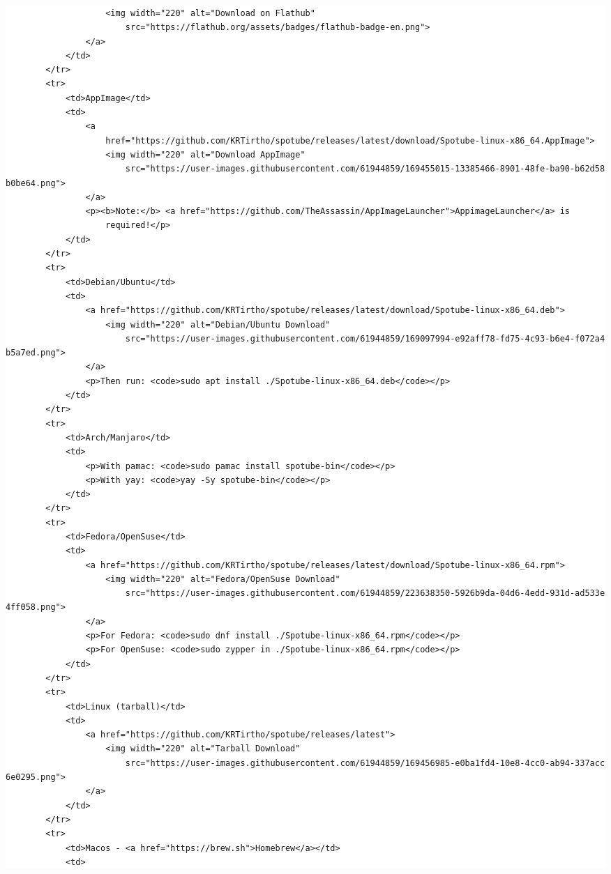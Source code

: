                         <img width="220" alt="Download on Flathub"
                            src="https://flathub.org/assets/badges/flathub-badge-en.png">
                    </a>
                </td>
            </tr>
            <tr>
                <td>AppImage</td>
                <td>
                    <a
                        href="https://github.com/KRTirtho/spotube/releases/latest/download/Spotube-linux-x86_64.AppImage">
                        <img width="220" alt="Download AppImage"
                            src="https://user-images.githubusercontent.com/61944859/169455015-13385466-8901-48fe-ba90-b62d58b0be64.png">
                    </a>
                    <p><b>Note:</b> <a href="https://github.com/TheAssassin/AppImageLauncher">AppimageLauncher</a> is
                        required!</p>
                </td>
            </tr>
            <tr>
                <td>Debian/Ubuntu</td>
                <td>
                    <a href="https://github.com/KRTirtho/spotube/releases/latest/download/Spotube-linux-x86_64.deb">
                        <img width="220" alt="Debian/Ubuntu Download"
                            src="https://user-images.githubusercontent.com/61944859/169097994-e92aff78-fd75-4c93-b6e4-f072a4b5a7ed.png">
                    </a>
                    <p>Then run: <code>sudo apt install ./Spotube-linux-x86_64.deb</code></p>
                </td>
            </tr>
            <tr>
                <td>Arch/Manjaro</td>
                <td>
                    <p>With pamac: <code>sudo pamac install spotube-bin</code></p>
                    <p>With yay: <code>yay -Sy spotube-bin</code></p>
                </td>
            </tr>
            <tr>
                <td>Fedora/OpenSuse</td>
                <td>
                    <a href="https://github.com/KRTirtho/spotube/releases/latest/download/Spotube-linux-x86_64.rpm">
                        <img width="220" alt="Fedora/OpenSuse Download"
                            src="https://user-images.githubusercontent.com/61944859/223638350-5926b9da-04d6-4edd-931d-ad533e4ff058.png">
                    </a>
                    <p>For Fedora: <code>sudo dnf install ./Spotube-linux-x86_64.rpm</code></p>
                    <p>For OpenSuse: <code>sudo zypper in ./Spotube-linux-x86_64.rpm</code></p>
                </td>
            </tr>
            <tr>
                <td>Linux (tarball)</td>
                <td>
                    <a href="https://github.com/KRTirtho/spotube/releases/latest">
                        <img width="220" alt="Tarball Download"
                            src="https://user-images.githubusercontent.com/61944859/169456985-e0ba1fd4-10e8-4cc0-ab94-337acc6e0295.png">
                    </a>
                </td>
            </tr>
            <tr>
                <td>Macos - <a href="https://brew.sh">Homebrew</a></td>
                <td>